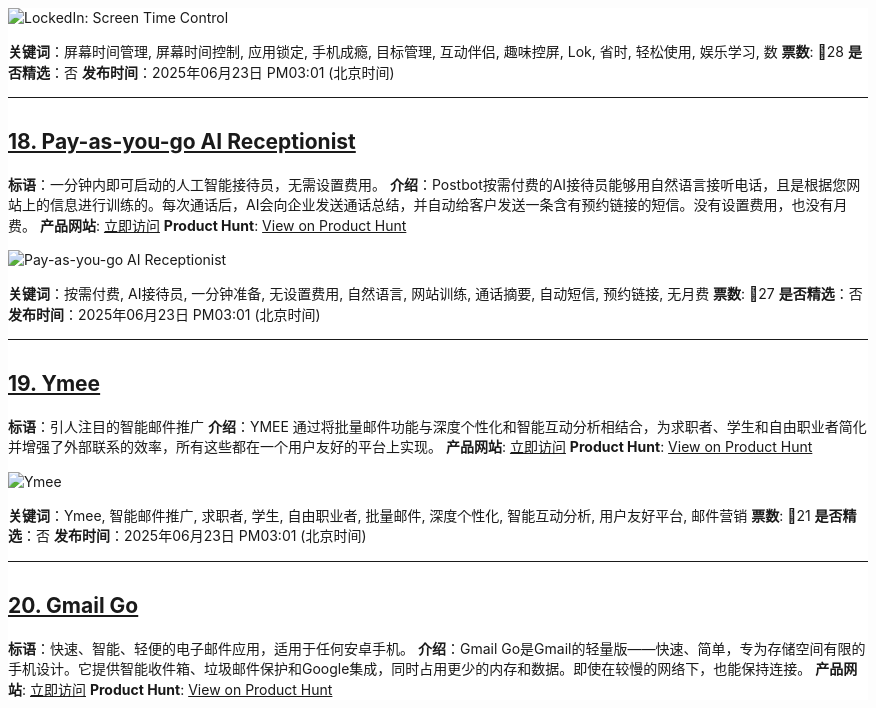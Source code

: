 ![LockedIn: Screen Time Control]()

**关键词**：屏幕时间管理, 屏幕时间控制, 应用锁定, 手机成瘾, 目标管理, 互动伴侣, 趣味控屏, Lok, 省时, 轻松使用, 娱乐学习, 数
**票数**: 🔺28
**是否精选**：否
**发布时间**：2025年06月23日 PM03:01 (北京时间)

---

## [18. Pay-as-you-go AI Receptionist](https://www.producthunt.com/posts/pay-as-you-go-ai-receptionist?utm_campaign=producthunt-api&utm_medium=api-v2&utm_source=Application%3A+daily+ph+%28ID%3A+133301%29)
**标语**：一分钟内即可启动的人工智能接待员，无需设置费用。
**介绍**：Postbot按需付费的AI接待员能够用自然语言接听电话，且是根据您网站上的信息进行训练的。每次通话后，AI会向企业发送通话总结，并自动给客户发送一条含有预约链接的短信。没有设置费用，也没有月费。
**产品网站**: [立即访问](https://www.producthunt.com/r/PAZSHLJGWSLOUJ?utm_campaign=producthunt-api&utm_medium=api-v2&utm_source=Application%3A+daily+ph+%28ID%3A+133301%29)
**Product Hunt**: [View on Product Hunt](https://www.producthunt.com/posts/pay-as-you-go-ai-receptionist?utm_campaign=producthunt-api&utm_medium=api-v2&utm_source=Application%3A+daily+ph+%28ID%3A+133301%29)

![Pay-as-you-go AI Receptionist]()

**关键词**：按需付费, AI接待员, 一分钟准备, 无设置费用, 自然语言, 网站训练, 通话摘要, 自动短信, 预约链接, 无月费
**票数**: 🔺27
**是否精选**：否
**发布时间**：2025年06月23日 PM03:01 (北京时间)

---

## [19. Ymee](https://www.producthunt.com/posts/ymee?utm_campaign=producthunt-api&utm_medium=api-v2&utm_source=Application%3A+daily+ph+%28ID%3A+133301%29)
**标语**：引人注目的智能邮件推广
**介绍**：YMEE 通过将批量邮件功能与深度个性化和智能互动分析相结合，为求职者、学生和自由职业者简化并增强了外部联系的效率，所有这些都在一个用户友好的平台上实现。
**产品网站**: [立即访问](https://www.producthunt.com/r/37OX337CTJHGRT?utm_campaign=producthunt-api&utm_medium=api-v2&utm_source=Application%3A+daily+ph+%28ID%3A+133301%29)
**Product Hunt**: [View on Product Hunt](https://www.producthunt.com/posts/ymee?utm_campaign=producthunt-api&utm_medium=api-v2&utm_source=Application%3A+daily+ph+%28ID%3A+133301%29)

![Ymee]()

**关键词**：Ymee, 智能邮件推广, 求职者, 学生, 自由职业者, 批量邮件, 深度个性化, 智能互动分析, 用户友好平台, 邮件营销
**票数**: 🔺21
**是否精选**：否
**发布时间**：2025年06月23日 PM03:01 (北京时间)

---

## [20. Gmail Go](https://www.producthunt.com/posts/gmail-go?utm_campaign=producthunt-api&utm_medium=api-v2&utm_source=Application%3A+daily+ph+%28ID%3A+133301%29)
**标语**：快速、智能、轻便的电子邮件应用，适用于任何安卓手机。
**介绍**：Gmail Go是Gmail的轻量版——快速、简单，专为存储空间有限的手机设计。它提供智能收件箱、垃圾邮件保护和Google集成，同时占用更少的内存和数据。即使在较慢的网络下，也能保持连接。
**产品网站**: [立即访问](https://www.producthunt.com/r/JYTFULJXDS4JF6?utm_campaign=producthunt-api&utm_medium=api-v2&utm_source=Application%3A+daily+ph+%28ID%3A+133301%29)
**Product Hunt**: [View on Product Hunt](https://www.producthunt.com/posts/gmail-go?utm_campaign=producthunt-api&utm_medium=api-v2&utm_source=Application%3A+daily+ph+%28ID%3A+133301%29)

